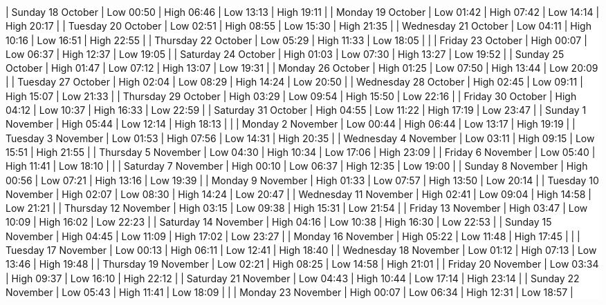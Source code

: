 | Sunday 18 October | Low 00:50 | High 06:46 | Low 13:13 | High 19:11 | 
| Monday 19 October | Low 01:42 | High 07:42 | Low 14:14 | High 20:17 | 
| Tuesday 20 October | Low 02:51 | High 08:55 | Low 15:30 | High 21:35 | 
| Wednesday 21 October | Low 04:11 | High 10:16 | Low 16:51 | High 22:55 | 
| Thursday 22 October | Low 05:29 | High 11:33 | Low 18:05 |  | 
| Friday 23 October | High 00:07 | Low 06:37 | High 12:37 | Low 19:05 | 
| Saturday 24 October | High 01:03 | Low 07:30 | High 13:27 | Low 19:52 | 
| Sunday 25 October | High 01:47 | Low 07:12 | High 13:07 | Low 19:31 | 
| Monday 26 October | High 01:25 | Low 07:50 | High 13:44 | Low 20:09 | 
| Tuesday 27 October | High 02:04 | Low 08:29 | High 14:24 | Low 20:50 | 
| Wednesday 28 October | High 02:45 | Low 09:11 | High 15:07 | Low 21:33 | 
| Thursday 29 October | High 03:29 | Low 09:54 | High 15:50 | Low 22:16 | 
| Friday 30 October | High 04:12 | Low 10:37 | High 16:33 | Low 22:59 | 
| Saturday 31 October | High 04:55 | Low 11:22 | High 17:19 | Low 23:47 | 
| Sunday 1 November | High 05:44 | Low 12:14 | High 18:13 |  | 
| Monday 2 November | Low 00:44 | High 06:44 | Low 13:17 | High 19:19 | 
| Tuesday 3 November | Low 01:53 | High 07:56 | Low 14:31 | High 20:35 | 
| Wednesday 4 November | Low 03:11 | High 09:15 | Low 15:51 | High 21:55 | 
| Thursday 5 November | Low 04:30 | High 10:34 | Low 17:06 | High 23:09 | 
| Friday 6 November | Low 05:40 | High 11:41 | Low 18:10 |  | 
| Saturday 7 November | High 00:10 | Low 06:37 | High 12:35 | Low 19:00 | 
| Sunday 8 November | High 00:56 | Low 07:21 | High 13:16 | Low 19:39 | 
| Monday 9 November | High 01:33 | Low 07:57 | High 13:50 | Low 20:14 | 
| Tuesday 10 November | High 02:07 | Low 08:30 | High 14:24 | Low 20:47 | 
| Wednesday 11 November | High 02:41 | Low 09:04 | High 14:58 | Low 21:21 | 
| Thursday 12 November | High 03:15 | Low 09:38 | High 15:31 | Low 21:54 | 
| Friday 13 November | High 03:47 | Low 10:09 | High 16:02 | Low 22:23 | 
| Saturday 14 November | High 04:16 | Low 10:38 | High 16:30 | Low 22:53 | 
| Sunday 15 November | High 04:45 | Low 11:09 | High 17:02 | Low 23:27 | 
| Monday 16 November | High 05:22 | Low 11:48 | High 17:45 |  | 
| Tuesday 17 November | Low 00:13 | High 06:11 | Low 12:41 | High 18:40 | 
| Wednesday 18 November | Low 01:12 | High 07:13 | Low 13:46 | High 19:48 | 
| Thursday 19 November | Low 02:21 | High 08:25 | Low 14:58 | High 21:01 | 
| Friday 20 November | Low 03:34 | High 09:37 | Low 16:10 | High 22:12 | 
| Saturday 21 November | Low 04:43 | High 10:44 | Low 17:14 | High 23:14 | 
| Sunday 22 November | Low 05:43 | High 11:41 | Low 18:09 |  | 
| Monday 23 November | High 00:07 | Low 06:34 | High 12:31 | Low 18:57 | 